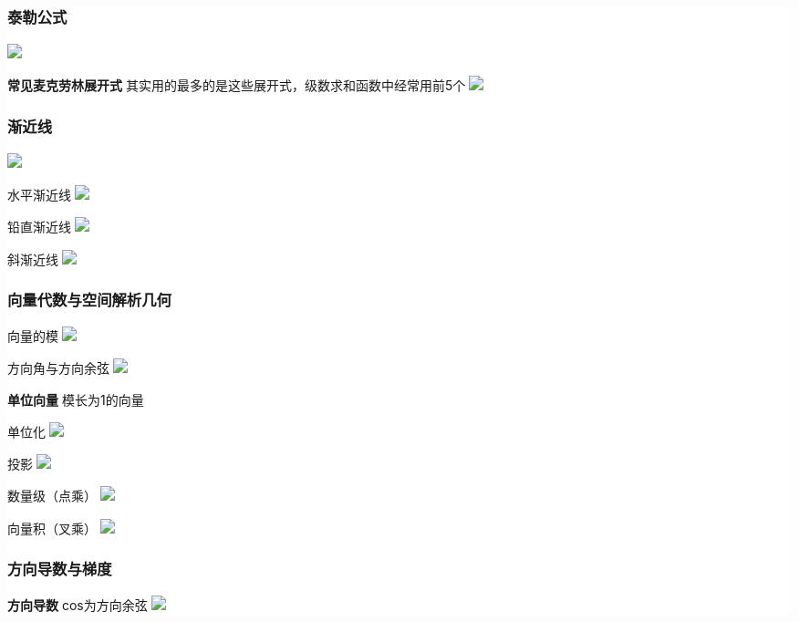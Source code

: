 ### 泰勒公式
<img src="/images/graduate/math-1/高等数学常用公式/img_29.png" />

**常见麦克劳林展开式**
其实用的最多的是这些展开式，级数求和函数中经常用前5个
<img src="/images/graduate/math-1/高等数学常用公式/img_30.png" />

### 渐近线
<img src="/images/graduate/math-1/高等数学常用公式/img_31.png" />

水平渐近线
<img src="/images/graduate/math-1/高等数学常用公式/img_32.png" />

铅直渐近线
<img src="/images/graduate/math-1/高等数学常用公式/img_33.png" />

斜渐近线
<img src="/images/graduate/math-1/高等数学常用公式/img_34.png" />

### 向量代数与空间解析几何
向量的模
<img src="/images/graduate/math-1/高等数学常用公式/img_35.png" />

方向角与方向余弦
<img src="/images/graduate/math-1/高等数学常用公式/img_36.png" />

**单位向量**
模长为1的向量

单位化
<img src="/images/graduate/math-1/高等数学常用公式/img_37.png" />

投影
<img src="/images/graduate/math-1/高等数学常用公式/img_38.png" />

数量级（点乘）
<img src="/images/graduate/math-1/高等数学常用公式/img_39.png" />

向量积（叉乘）
<img src="/images/graduate/math-1/高等数学常用公式/img_40.png" />

### 方向导数与梯度

**方向导数**
cos为方向余弦
<img src="/images/graduate/math-1/高等数学常用公式/img_41.png" />
